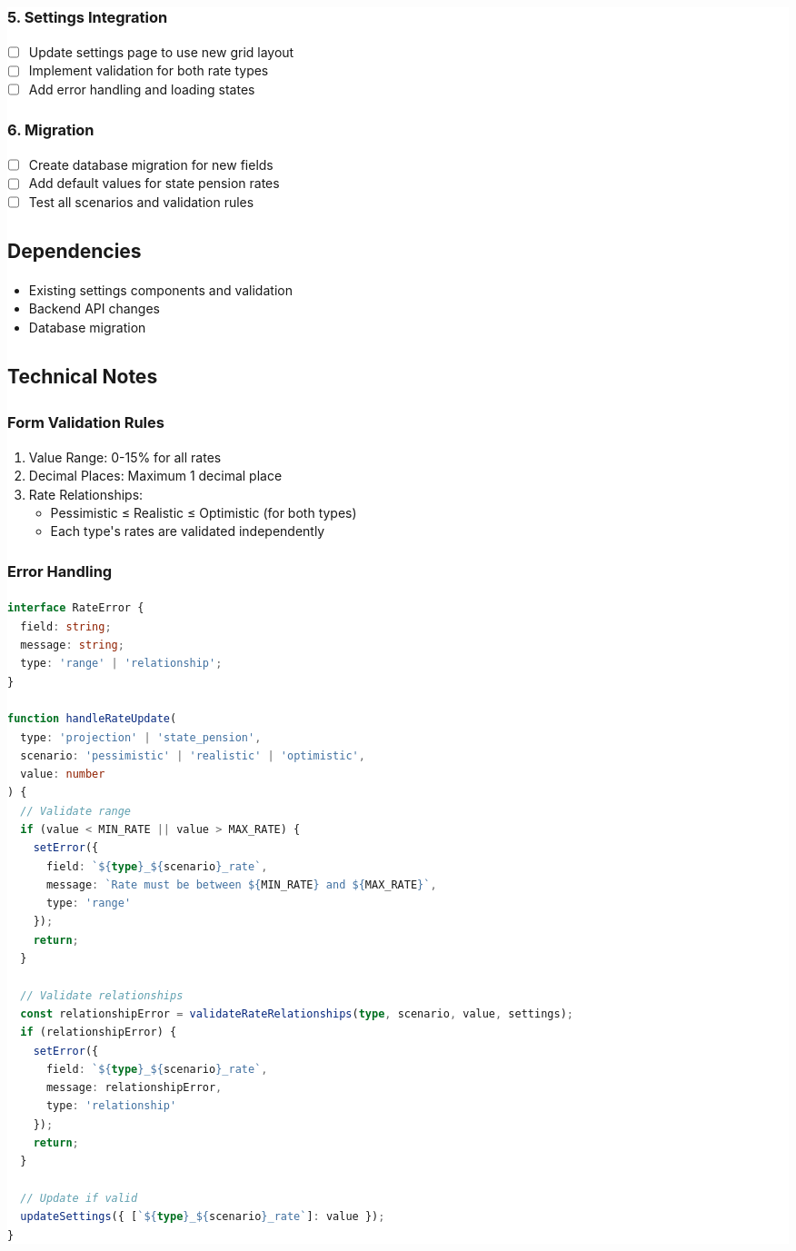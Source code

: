 ### 5. Settings Integration
- [ ] Update settings page to use new grid layout
- [ ] Implement validation for both rate types
- [ ] Add error handling and loading states

### 6. Migration
- [ ] Create database migration for new fields
- [ ] Add default values for state pension rates
- [ ] Test all scenarios and validation rules

## Dependencies
- Existing settings components and validation
- Backend API changes
- Database migration

## Technical Notes

### Form Validation Rules
1. Value Range: 0-15% for all rates
2. Decimal Places: Maximum 1 decimal place
3. Rate Relationships:
   - Pessimistic ≤ Realistic ≤ Optimistic (for both types)
   - Each type's rates are validated independently

### Error Handling
```typescript
interface RateError {
  field: string;
  message: string;
  type: 'range' | 'relationship';
}

function handleRateUpdate(
  type: 'projection' | 'state_pension',
  scenario: 'pessimistic' | 'realistic' | 'optimistic',
  value: number
) {
  // Validate range
  if (value < MIN_RATE || value > MAX_RATE) {
    setError({
      field: `${type}_${scenario}_rate`,
      message: `Rate must be between ${MIN_RATE} and ${MAX_RATE}`,
      type: 'range'
    });
    return;
  }

  // Validate relationships
  const relationshipError = validateRateRelationships(type, scenario, value, settings);
  if (relationshipError) {
    setError({
      field: `${type}_${scenario}_rate`,
      message: relationshipError,
      type: 'relationship'
    });
    return;
  }

  // Update if valid
  updateSettings({ [`${type}_${scenario}_rate`]: value });
}
```